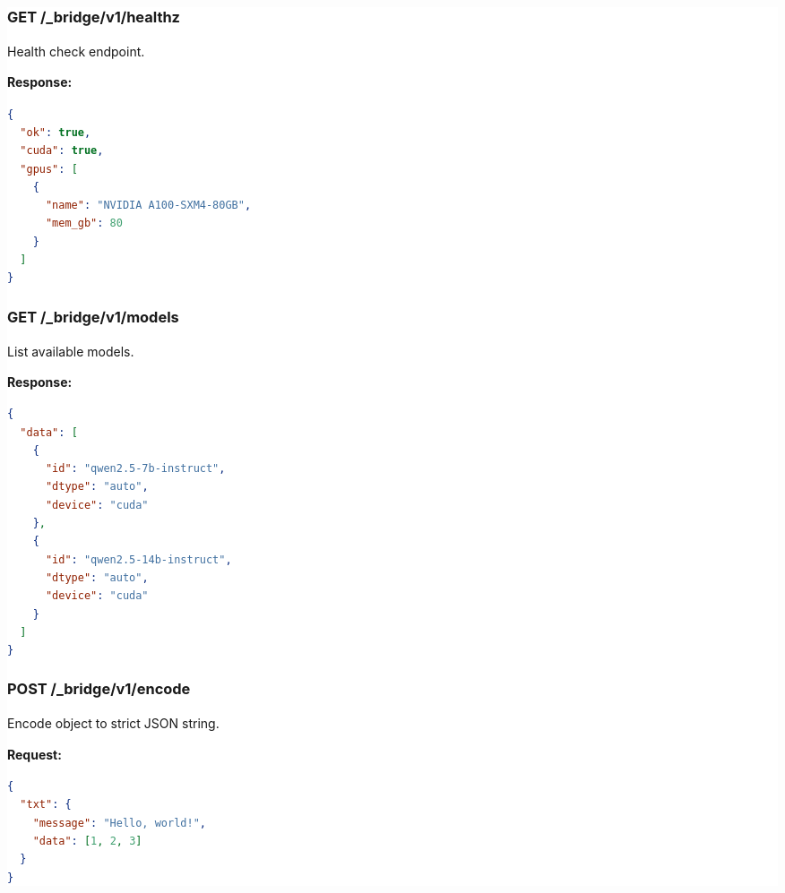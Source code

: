### GET /_bridge/v1/healthz

Health check endpoint.

**Response:**
```json
{
  "ok": true,
  "cuda": true,
  "gpus": [
    {
      "name": "NVIDIA A100-SXM4-80GB",
      "mem_gb": 80
    }
  ]
}
```

### GET /_bridge/v1/models

List available models.

**Response:**
```json
{
  "data": [
    {
      "id": "qwen2.5-7b-instruct",
      "dtype": "auto",
      "device": "cuda"
    },
    {
      "id": "qwen2.5-14b-instruct",
      "dtype": "auto",
      "device": "cuda"
    }
  ]
}
```

### POST /_bridge/v1/encode

Encode object to strict JSON string.

**Request:**
```json
{
  "txt": {
    "message": "Hello, world!",
    "data": [1, 2, 3]
  }
}
```
